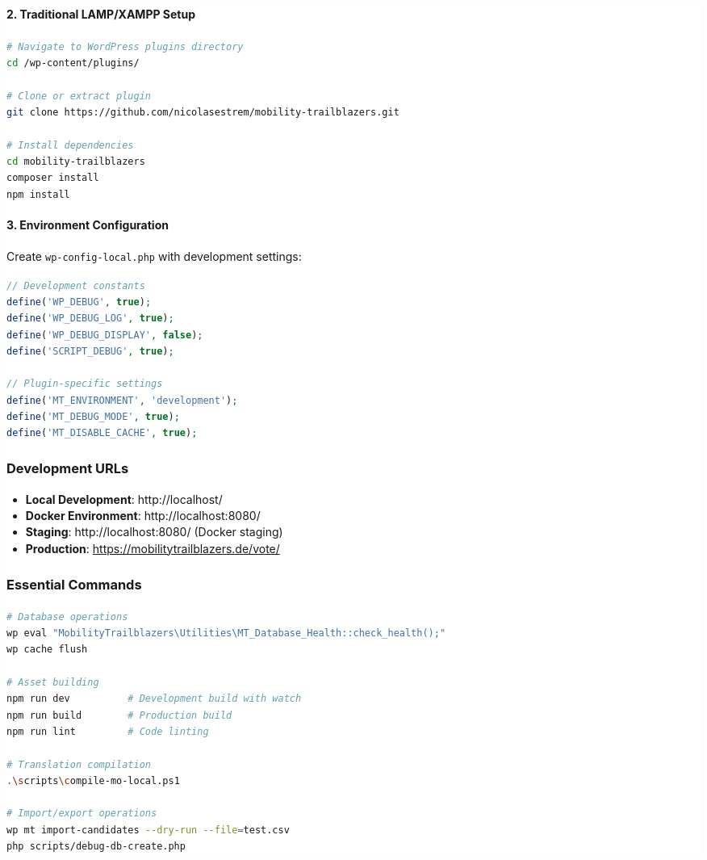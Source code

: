 #### 2. Traditional LAMP/XAMPP Setup

```bash
# Navigate to WordPress plugins directory
cd /wp-content/plugins/

# Clone or extract plugin
git clone https://github.com/nicolasestrem/mobility-trailblazers.git

# Install dependencies
cd mobility-trailblazers
composer install
npm install
```

#### 3. Environment Configuration

Create `wp-config-local.php` with development settings:

```php
// Development constants
define('WP_DEBUG', true);
define('WP_DEBUG_LOG', true);
define('WP_DEBUG_DISPLAY', false);
define('SCRIPT_DEBUG', true);

// Plugin-specific settings
define('MT_ENVIRONMENT', 'development');
define('MT_DEBUG_MODE', true);
define('MT_DISABLE_CACHE', true);
```

### Development URLs

- **Local Development**: http://localhost/
- **Docker Environment**: http://localhost:8080/
- **Staging**: http://localhost:8080/ (Docker staging)
- **Production**: https://mobilitytrailblazers.de/vote/

### Essential Commands

```bash
# Database operations
wp eval "MobilityTrailblazers\Utilities\MT_Database_Health::check_health();"
wp cache flush

# Asset building
npm run dev          # Development build with watch
npm run build        # Production build
npm run lint         # Code linting

# Translation compilation
.\scripts\compile-mo-local.ps1

# Import/export operations
wp mt import-candidates --dry-run --file=test.csv
php scripts/debug-db-create.php
```
